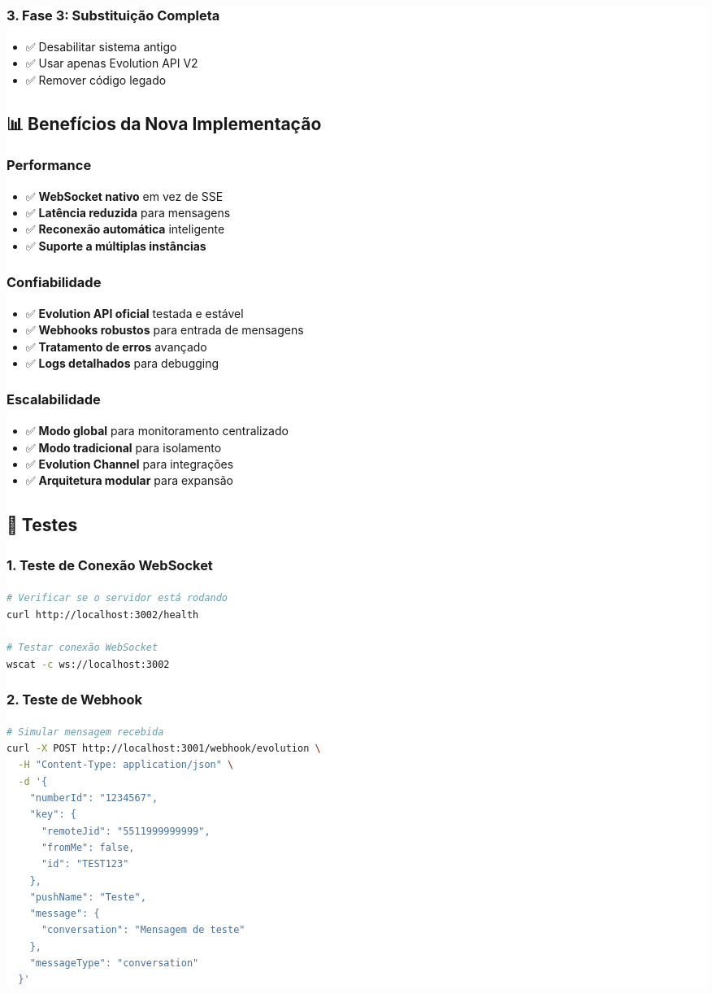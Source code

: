 ### **3. Fase 3: Substituição Completa**
- ✅ Desabilitar sistema antigo
- ✅ Usar apenas Evolution API V2
- ✅ Remover código legado

## 📊 **Benefícios da Nova Implementação**

### **Performance**
- ✅ **WebSocket nativo** em vez de SSE
- ✅ **Latência reduzida** para mensagens
- ✅ **Reconexão automática** inteligente
- ✅ **Suporte a múltiplas instâncias**

### **Confiabilidade**
- ✅ **Evolution API oficial** testada e estável
- ✅ **Webhooks robustos** para entrada de mensagens
- ✅ **Tratamento de erros** avançado
- ✅ **Logs detalhados** para debugging

### **Escalabilidade**
- ✅ **Modo global** para monitoramento centralizado
- ✅ **Modo tradicional** para isolamento
- ✅ **Evolution Channel** para integrações
- ✅ **Arquitetura modular** para expansão

## 🧪 **Testes**

### **1. Teste de Conexão WebSocket**
```bash
# Verificar se o servidor está rodando
curl http://localhost:3002/health

# Testar conexão WebSocket
wscat -c ws://localhost:3002
```

### **2. Teste de Webhook**
```bash
# Simular mensagem recebida
curl -X POST http://localhost:3001/webhook/evolution \
  -H "Content-Type: application/json" \
  -d '{
    "numberId": "1234567",
    "key": {
      "remoteJid": "5511999999999",
      "fromMe": false,
      "id": "TEST123"
    },
    "pushName": "Teste",
    "message": {
      "conversation": "Mensagem de teste"
    },
    "messageType": "conversation"
  }'
```
